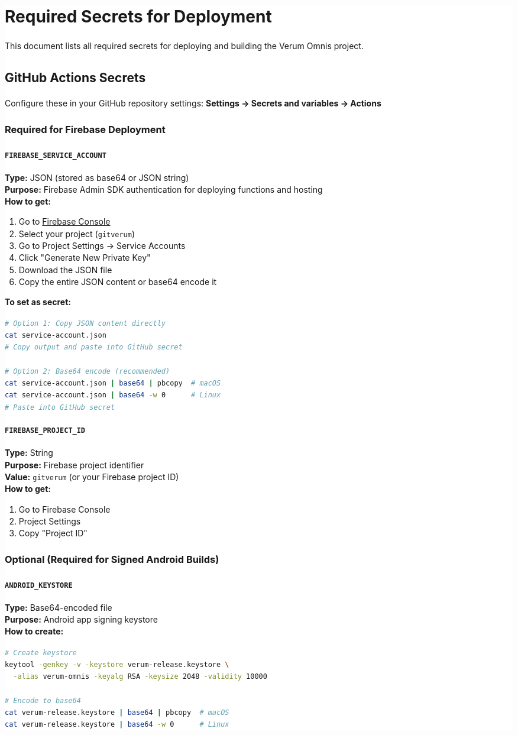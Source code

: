 # Required Secrets for Deployment

This document lists all required secrets for deploying and building the Verum Omnis project.

## GitHub Actions Secrets

Configure these in your GitHub repository settings: **Settings → Secrets and variables → Actions**

### Required for Firebase Deployment

#### `FIREBASE_SERVICE_ACCOUNT`
**Type:** JSON (stored as base64 or JSON string)  
**Purpose:** Firebase Admin SDK authentication for deploying functions and hosting  
**How to get:**
1. Go to [Firebase Console](https://console.firebase.google.com/)
2. Select your project (`gitverum`)
3. Go to Project Settings → Service Accounts
4. Click "Generate New Private Key"
5. Download the JSON file
6. Copy the entire JSON content or base64 encode it

**To set as secret:**
```bash
# Option 1: Copy JSON content directly
cat service-account.json
# Copy output and paste into GitHub secret

# Option 2: Base64 encode (recommended)
cat service-account.json | base64 | pbcopy  # macOS
cat service-account.json | base64 -w 0      # Linux
# Paste into GitHub secret
```

#### `FIREBASE_PROJECT_ID`
**Type:** String  
**Purpose:** Firebase project identifier  
**Value:** `gitverum` (or your Firebase project ID)  
**How to get:**
1. Go to Firebase Console
2. Project Settings
3. Copy "Project ID"

### Optional (Required for Signed Android Builds)

#### `ANDROID_KEYSTORE`
**Type:** Base64-encoded file  
**Purpose:** Android app signing keystore  
**How to create:**
```bash
# Create keystore
keytool -genkey -v -keystore verum-release.keystore \
  -alias verum-omnis -keyalg RSA -keysize 2048 -validity 10000

# Encode to base64
cat verum-release.keystore | base64 | pbcopy  # macOS
cat verum-release.keystore | base64 -w 0      # Linux
```
